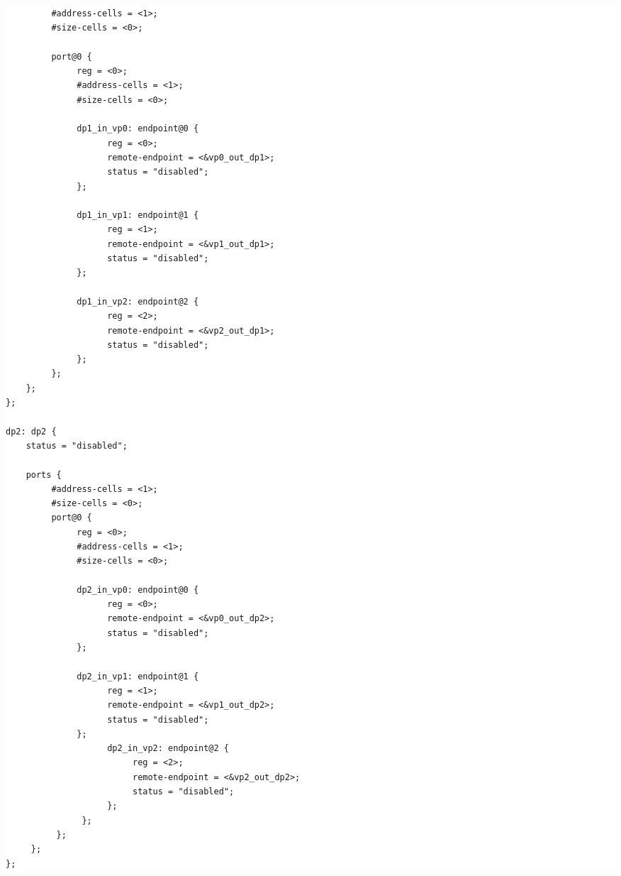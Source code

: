 ```
         #address-cells = <1>;
         #size-cells = <0>;

         port@0 {
              reg = <0>;
              #address-cells = <1>;
              #size-cells = <0>;

              dp1_in_vp0: endpoint@0 {
                    reg = <0>;
                    remote-endpoint = <&vp0_out_dp1>;
                    status = "disabled";
              };

              dp1_in_vp1: endpoint@1 {
                    reg = <1>;
                    remote-endpoint = <&vp1_out_dp1>;
                    status = "disabled";
              };

              dp1_in_vp2: endpoint@2 {
                    reg = <2>;
                    remote-endpoint = <&vp2_out_dp1>;
                    status = "disabled";
              };
         };
    };
};

dp2: dp2 {
    status = "disabled";

    ports {
         #address-cells = <1>;
         #size-cells = <0>;
         port@0 {
              reg = <0>;
              #address-cells = <1>;
              #size-cells = <0>;

              dp2_in_vp0: endpoint@0 {
                    reg = <0>;
                    remote-endpoint = <&vp0_out_dp2>;
                    status = "disabled";
              };

              dp2_in_vp1: endpoint@1 {
                    reg = <1>;
                    remote-endpoint = <&vp1_out_dp2>;
                    status = "disabled";
              };
                    dp2_in_vp2: endpoint@2 {
                         reg = <2>;
                         remote-endpoint = <&vp2_out_dp2>;
                         status = "disabled";
                    };
               };
          };
     };
};
```
